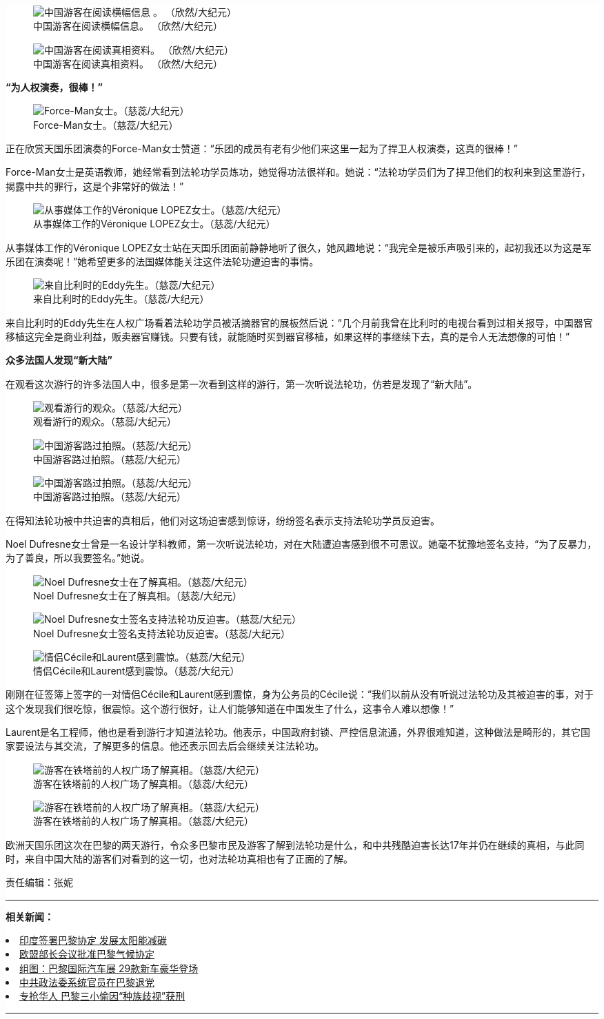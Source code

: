 <figure id="attachment_8361351" style="width: 450px" class="wp-caption aligncenter"><img class="size-medium wp-image-8361351" src="https://i.epochtimes.com/assets/uploads/2016/10/P1010481-450x338.jpg" alt="中国游客在阅读横幅信息 。 （欣然/大纪元）" width="450" b="338" /><figcaption class="wp-caption-text">中国游客在阅读横幅信息。 （欣然/大纪元）</figcaption></figure>
<figure id="attachment_8361394" style="width: 450px" class="wp-caption aligncenter"><img class="size-medium wp-image-8361394" src="https://i.epochtimes.com/assets/uploads/2016/10/P1010541-450x338.jpg" alt="中国游客在阅读真相资料。 （欣然/大纪元）" width="450" b="338" /><figcaption class="wp-caption-text">中国游客在阅读真相资料。 （欣然/大纪元）</figcaption></figure>
<p><strong>“为<ahref="/gb/tag/%E4%BA%BA%E6%9D%83.md#1">人权</a>演奏，很棒！”</strong></p>
<figure id="attachment_8361267" style="width: 450px" class="wp-caption aligncenter"><img class="size-medium wp-image-8361267" src="https://i.epochtimes.com/assets/uploads/2016/10/Force-Man-450x253.jpg" alt="Force-Man女士。（慈蕊/大纪元）" width="450" b="253" /><figcaption class="wp-caption-text">Force-Man女士。（慈蕊/大纪元）</figcaption></figure>
<p>正在欣赏天国乐团演奏的Force-Man女士赞道：“乐团的成员有老有少他们来这里一起为了捍卫<ahref="/gb/tag/%E4%BA%BA%E6%9D%83.md#1">人权</a>演奏，这真的很棒！”</p>
<p>Force-Man女士是英语教师，她经常看到法轮功学员炼功，她觉得功法很祥和。她说：“法轮功学员们为了捍卫他们的权利来到这里游行，揭露中共的罪行，这是个非常好的做法！”</p>
<figure id="attachment_8361268" style="width: 450px" class="wp-caption aligncenter"><img class="size-medium wp-image-8361268" src="https://i.epochtimes.com/assets/uploads/2016/10/cacfe5c195ed0c033fd4ecaa5c600986-450x361.jpg" alt="从事媒体工作的Véronique LOPEZ女士。（慈蕊/大纪元）" width="450" b="361" /><figcaption class="wp-caption-text">从事媒体工作的Véronique LOPEZ女士。（慈蕊/大纪元）</figcaption></figure>
<p>从事媒体工作的Véronique LOPEZ女士站在天国乐团面前静静地听了很久，她风趣地说：“我完全是被乐声吸引来的，起初我还以为这是军乐团在演奏呢！”她希望更多的法国媒体能关注这件法轮功遭迫害的事情。</p>
<figure id="attachment_8361266" style="width: 450px" class="wp-caption aligncenter"><img class="size-medium wp-image-8361266" src="https://i.epochtimes.com/assets/uploads/2016/10/Eddy-450x253.jpg" alt="来自比利时的Eddy先生。（慈蕊/大纪元）" width="450" b="253" /><figcaption class="wp-caption-text">来自比利时的Eddy先生。（慈蕊/大纪元）</figcaption></figure>
<p>来自比利时的Eddy先生在人权广场看着法轮功学员被活摘器官的展板然后说：“几个月前我曾在比利时的电视台看到过相关报导，中国器官移植这完全是商业利益，贩卖器官赚钱。只要有钱，就能随时买到器官移植，如果这样的事继续下去，真的是令人无法想像的可怕！”</p>
<p><strong>众多法国人发现“新大陆”</strong></p>
<p>在观看这次游行的许多法国人中，很多是第一次看到这样的游行，第一次听说法轮功，仿若是发现了“新大陆”。</p>
<figure id="attachment_8361309" style="width: 450px" class="wp-caption aligncenter"><img class="size-medium wp-image-8361309" src="https://i.epochtimes.com/assets/uploads/2016/10/20161002_131824-450x253.jpg" alt="观看游行的观众。（慈蕊/大纪元）" width="450" b="253" /><figcaption class="wp-caption-text">观看游行的观众。（慈蕊/大纪元）</figcaption></figure>
<figure id="attachment_8361308" style="width: 450px" class="wp-caption aligncenter"><img class="size-medium wp-image-8361308" src="https://i.epochtimes.com/assets/uploads/2016/10/20161002_131313-450x253.jpg" alt="中国游客路过拍照。（慈蕊/大纪元）" width="450" b="253" /><figcaption class="wp-caption-text">中国游客路过拍照。（慈蕊/大纪元）</figcaption></figure>
<figure id="attachment_8361306" style="width: 450px" class="wp-caption aligncenter"><img class="size-medium wp-image-8361306" src="https://i.epochtimes.com/assets/uploads/2016/10/20161002_131308-450x253.jpg" alt="中国游客路过拍照。（慈蕊/大纪元）" width="450" b="253" /><figcaption class="wp-caption-text">中国游客路过拍照。（慈蕊/大纪元）</figcaption></figure>
<p>在得知法轮功被中共迫害的真相后，他们对这场迫害感到惊讶，纷纷签名表示支持法轮功学员反迫害。</p>
<p>Noel Dufresne女士曾是一名设计学科教师，第一次听说法轮功，对在大陆遭迫害感到很不可思议。她毫不犹豫地签名支持，“为了反暴力，为了善良，所以我要签名。”她说。</p>
<figure id="attachment_8361269" style="width: 450px" class="wp-caption aligncenter"><img class="size-medium wp-image-8361269" src="https://i.epochtimes.com/assets/uploads/2016/10/00ddf3ac4620b8325f22f2cf9fbda9f7-450x583.jpg" alt="Noel Dufresne女士在了解真相。（慈蕊/大纪元）" width="450" b="583" /><figcaption class="wp-caption-text">Noel Dufresne女士在了解真相。（慈蕊/大纪元）</figcaption></figure>
<figure id="attachment_8361270" style="width: 450px" class="wp-caption aligncenter"><img class="size-medium wp-image-8361270" src="https://i.epochtimes.com/assets/uploads/2016/10/440b722c6bc9a2895f442f97d1d727f0-450x253.jpg" alt="Noel Dufresne女士签名支持法轮功反迫害。（慈蕊/大纪元）" width="450" b="253" /><figcaption class="wp-caption-text">Noel Dufresne女士签名支持法轮功反迫害。（慈蕊/大纪元）</figcaption></figure>
<figure id="attachment_8361264" style="width: 450px" class="wp-caption aligncenter"><img class="size-medium wp-image-8361264" src="https://i.epochtimes.com/assets/uploads/2016/10/9670f1fd78bec8bc70fe0517cc13ed89-450x253.jpg" alt="情侣Cécile和Laurent感到震惊。（慈蕊/大纪元）" width="450" b="253" /><figcaption class="wp-caption-text">情侣Cécile和Laurent感到震惊。（慈蕊/大纪元）</figcaption></figure>
<p>刚刚在征签簿上签字的一对情侣Cécile和Laurent感到震惊，身为公务员的Cécile说：“我们以前从没有听说过法轮功及其被迫害的事，对于这个发现我们很吃惊，很震惊。这个游行很好，让人们能够知道在中国发生了什么，这事令人难以想像！”</p>
<p>Laurent是名工程师，他也是看到游行才知道法轮功。他表示，中国政府封锁、严控信息流通，外界很难知道，这种做法是畸形的，其它国家要设法与其交流，了解更多的信息。他还表示回去后会继续关注法轮功。</p>
<figure id="attachment_8361311" style="width: 450px" class="wp-caption aligncenter"><img class="size-medium wp-image-8361311" src="https://i.epochtimes.com/assets/uploads/2016/10/20161002_144805-450x253.jpg" alt="游客在铁塔前的人权广场了解真相。（慈蕊/大纪元）" width="450" b="253" /><figcaption class="wp-caption-text">游客在铁塔前的人权广场了解真相。（慈蕊/大纪元）</figcaption></figure>
<figure id="attachment_8361354" style="width: 450px" class="wp-caption aligncenter"><img class="size-medium wp-image-8361354" src="https://i.epochtimes.com/assets/uploads/2016/10/P1010817-450x338.jpg" alt="游客在铁塔前的人权广场了解真相。（慈蕊/大纪元）" width="450" b="338" /><figcaption class="wp-caption-text">游客在铁塔前的人权广场了解真相。（慈蕊/大纪元）</figcaption></figure>
<p>欧洲天国乐团这次在巴黎的两天游行，令众多巴黎市民及游客了解到法轮功是什么，和中共残酷迫害长达17年并仍在继续的真相，与此同时，来自中国大陆的游客们对看到的这一切，也对法轮功真相也有了正面的了解。</p>
<p>责任编辑：张妮</p>

<hr>


<strong>相关新闻：</strong>
<li><a href="/gb/16/10/3/n8360173.md#1">印度签署巴黎协定  发展太阳能减碳</a></li>
<li><a href="/gb/16/9/30/n8353770.md#1">欧盟部长会议批准巴黎气候协定</a></li>
<li><a href="/gb/16/9/30/n8351406.md#1">组图：巴黎国际汽车展 29款新车豪华登场</a></li>
<li><a href="/gb/16/9/28/n8346816.md#1">中共政法委系统官员在巴黎退党</a></li>
<li><a href="/gb/16/9/28/n8345768.md#1">专抢华人 巴黎三小偷因“种族歧视”获刑</a></li>
<hr>

